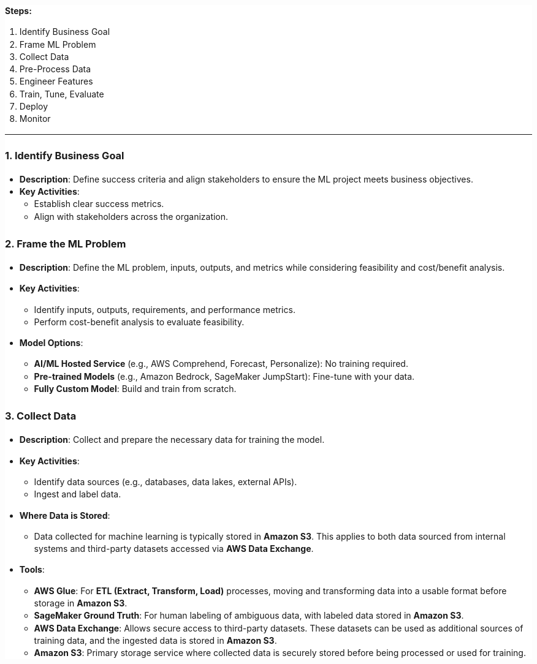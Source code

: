 **Steps:**
1. Identify Business Goal
2. Frame ML Problem
3. Collect Data
4. Pre-Process Data
5. Engineer Features
6. Train, Tune, Evaluate
7. Deploy
8. Monitor

---

### 1. Identify Business Goal
- **Description**: Define success criteria and align stakeholders to ensure the ML project meets business objectives.
- **Key Activities**:
  - Establish clear success metrics.
  - Align with stakeholders across the organization.

### 2. Frame the ML Problem
- **Description**: Define the ML problem, inputs, outputs, and metrics while considering feasibility and cost/benefit analysis.
- **Key Activities**:
  - Identify inputs, outputs, requirements, and performance metrics.
  - Perform cost-benefit analysis to evaluate feasibility.
  
- **Model Options**:
  - **AI/ML Hosted Service** (e.g., AWS Comprehend, Forecast, Personalize): No training required.
  - **Pre-trained Models** (e.g., Amazon Bedrock, SageMaker JumpStart): Fine-tune with your data.
  - **Fully Custom Model**: Build and train from scratch.

### 3. Collect Data

- **Description**: Collect and prepare the necessary data for training the model.

- **Key Activities**:
  - Identify data sources (e.g., databases, data lakes, external APIs).
  - Ingest and label data.

- **Where Data is Stored**:  
  - Data collected for machine learning is typically stored in **Amazon S3**. This applies to both data sourced from internal systems and third-party datasets accessed via **AWS Data Exchange**.

- **Tools**:
  - **AWS Glue**: For **ETL (Extract, Transform, Load)** processes, moving and transforming data into a usable format before storage in **Amazon S3**.
  - **SageMaker Ground Truth**: For human labeling of ambiguous data, with labeled data stored in **Amazon S3**.
  - **AWS Data Exchange**: Allows secure access to third-party datasets. These datasets can be used as additional sources of training data, and the ingested data is stored in **Amazon S3**.
  - **Amazon S3**: Primary storage service where collected data is securely stored before being processed or used for training.
